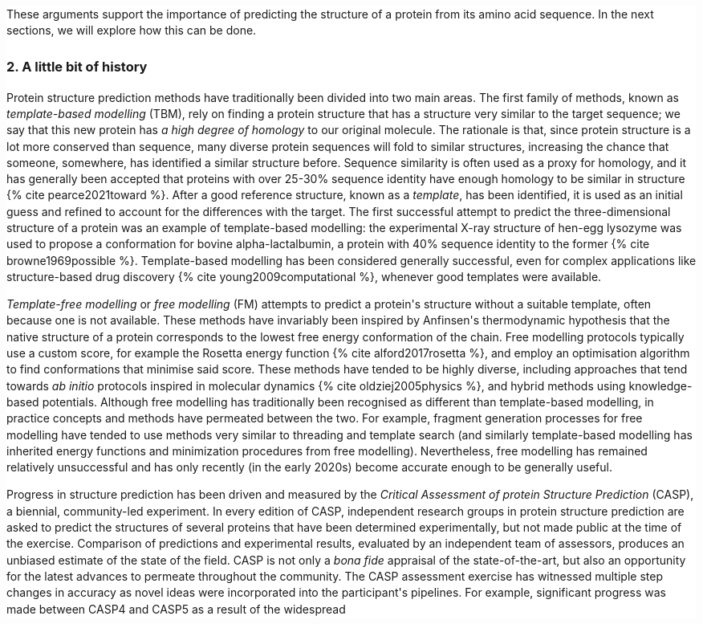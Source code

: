 These arguments support the importance of predicting the structure of a
protein from its amino acid sequence. In the next sections, we will
explore how this can be done.

<a name="history"></a>
### 2. A little bit of history

Protein structure prediction methods have traditionally been divided
into two main areas. The first family of methods, known as
*template-based modelling* (TBM), rely on finding a protein structure
that has a structure very similar to the target sequence; we say that
this new protein has *a high degree of homology* to our original
molecule. The rationale is that, since protein structure is a lot more
conserved than sequence, many diverse protein sequences will fold to
similar structures, increasing the chance that someone, somewhere, has
identified a similar structure before. Sequence similarity is often used
as a proxy for homology, and it has generally been accepted that
proteins with over 25-30% sequence identity have enough homology to be
similar in structure {% cite pearce2021toward %}. After a good reference
structure, known as a *template*, has been identified, it is used as an
initial guess and refined to account for the differences with the
target. The first successful attempt to predict the three-dimensional
structure of a protein was an example of template-based modelling: the
experimental X-ray structure of hen-egg lysozyme was used to propose a
conformation for bovine alpha-lactalbumin, a protein with 40% sequence
identity to the former {% cite browne1969possible %}. Template-based modelling
has been considered generally successful, even for complex applications
like structure-based drug discovery {% cite young2009computational %}, whenever
good templates were available.

*Template-free modelling* or *free modelling* (FM) attempts to predict a
protein's structure without a suitable template, often because one is
not available. These methods have invariably been inspired by Anfinsen's
thermodynamic hypothesis that the native structure of a protein
corresponds to the lowest free energy conformation of the chain. Free
modelling protocols typically use a custom score, for example the
Rosetta energy function {% cite alford2017rosetta %}, and employ an optimisation
algorithm to find conformations that minimise said score. These methods
have tended to be highly diverse, including approaches that tend towards
*ab initio* protocols inspired in molecular dynamics
{% cite oldziej2005physics %}, and hybrid methods using knowledge-based
potentials. Although free modelling has traditionally been recognised as
different than template-based modelling, in practice concepts and
methods have permeated between the two. For example, fragment generation
processes for free modelling have tended to use methods very similar to
threading and template search (and similarly template-based modelling
has inherited energy functions and minimization procedures from free
modelling). Nevertheless, free modelling has remained relatively
unsuccessful and has only recently (in the early 2020s) become accurate
enough to be generally useful.

Progress in structure prediction has been driven and measured by the
*Critical Assessment of protein Structure Prediction* (CASP), a
biennial, community-led experiment. In every edition of CASP,
independent research groups in protein structure prediction are asked to
predict the structures of several proteins that have been determined
experimentally, but not made public at the time of the exercise.
Comparison of predictions and experimental results, evaluated by an
independent team of assessors, produces an unbiased estimate of the
state of the field. CASP is not only a *bona fide* appraisal of the
state-of-the-art, but also an opportunity for the latest advances to
permeate throughout the community. The CASP assessment exercise has
witnessed multiple step changes in accuracy as novel ideas were
incorporated into the participant's pipelines. For example, significant
progress was made between CASP4 and CASP5 as a result of the widespread
